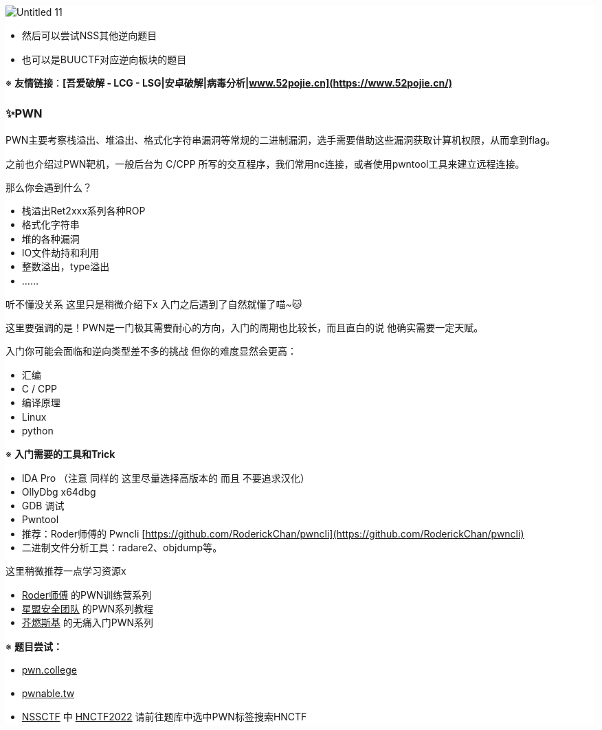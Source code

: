   ![Untitled 11](https://user-images.githubusercontent.com/41804496/232276161-36cd3589-3c6b-49e6-85f6-5b04e76ed50f.png)

- 然后可以尝试NSS其他逆向题目

- 也可以是BUUCTF对应逆向板块的题目

※ **友情链接**：**[吾爱破解 - LCG - LSG|安卓破解|病毒分析|www.52pojie.cn](https://www.52pojie.cn/)**

### ✨PWN

PWN主要考察栈溢出、堆溢出、格式化字符串漏洞等常规的二进制漏洞，选手需要借助这些漏洞获取计算机权限，从而拿到flag。

之前也介绍过PWN靶机，一般后台为 C/CPP 所写的交互程序，我们常用nc连接，或者使用pwntool工具来建立远程连接。

那么你会遇到什么？

- 栈溢出Ret2xxx系列各种ROP
- 格式化字符串
- 堆的各种漏洞
- IO文件劫持和利用
- 整数溢出，type溢出
- ……

听不懂没关系 这里只是稍微介绍下x 入门之后遇到了自然就懂了喵~🐱

这里要强调的是！PWN是一门极其需要耐心的方向，入门的周期也比较长，而且直白的说 他确实需要一定天赋。

入门你可能会面临和逆向类型差不多的挑战 但你的难度显然会更高：

- 汇编
- C / CPP
- 编译原理
- Linux
- python

※ **入门需要的工具和Trick**

- IDA Pro （注意 同样的 这里尽量选择高版本的 ⽽且 不要追求汉化）
- OllyDbg x64dbg
- GDB 调试
- Pwntool
- 推荐：Roder师傅的 Pwncli  [https://github.com/RoderickChan/pwncli](https://github.com/RoderickChan/pwncli)
- 二进制文件分析工具：radare2、objdump等。

这里稍微推荐一点学习资源x

- [Roder师傅](https://space.bilibili.com/3461577038629345) 的PWN训练营系列  
- [星盟安全团队](https://space.bilibili.com/489643272) 的PWN系列教程
- [芥燃斯基](https://www.bilibili.com/video/BV1XA411S7Xo/) 的无痛入门PWN系列

※ **题目尝试：**

- [pwn.college](https://pwn.college/)

- [pwnable.tw](https://pwnable.tw/)

- [NSSCTF](https://www.nssctf.cn/) 中 [HNCTF2022](https://www.nssctf.cn/contest/56/) 请前往题库中选中PWN标签搜索HNCTF
